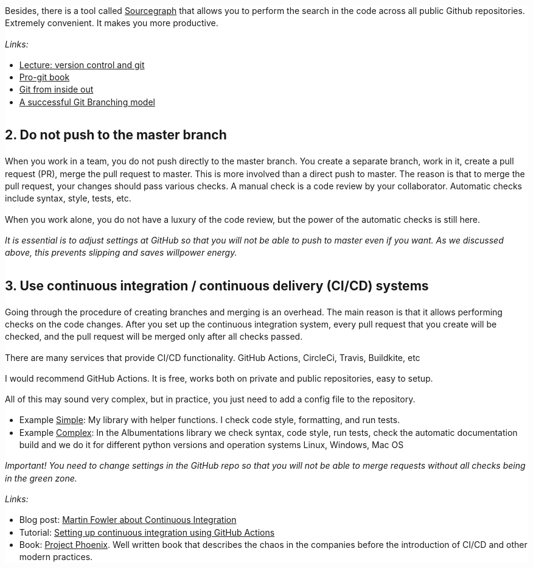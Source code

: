 Besides, there is a tool called [Sourcegraph](https://sourcegraph.com/) that allows you to perform the search in the code across all public Github repositories. Extremely convenient. It makes you more productive.

*Links:*

- [Lecture: version control and git](https://www.youtube.com/watch?time_continue=3540&v=2sjqTHE0zok&feature=emb_logo)
- [Pro-git book](https://git-scm.com/book/en/v2)
- [Git from inside out](https://maryrosecook.com/blog/post/git-from-the-inside-out)
- [A successful Git Branching model](https://nvie.com/posts/a-successful-git-branching-model/)

## 2. Do not push to the master branch

When you work in a team, you do not push directly to the master branch. You create a separate branch, work in it, create a pull request (PR), merge the pull request to master. This is more involved than a direct push to master. The reason is that to merge the pull request, your changes should pass various checks. A manual check is a code review by your collaborator. Automatic checks include syntax, style, tests, etc.

When you work alone, you do not have a luxury of the code review, but the power of the automatic checks is still here.

*It is essential is to adjust settings at GitHub so that you will not be able to push to master even if you want. As we discussed above, this prevents slipping and saves willpower energy.*

## **3. Use continuous integration / continuous delivery (CI/CD) systems**

Going through the procedure of creating branches and merging is an overhead. The main reason is that it allows performing checks on the code changes. After you set up the continuous integration system, every pull request that you create will be checked, and the pull request will be merged only after all checks passed.

There are many services that provide CI/CD functionality. GitHub Actions, CircleCi, Travis, Buildkite, etc

I would recommend GitHub Actions. It is free, works both on private and public repositories, easy to setup.

All of this may sound very complex, but in practice, you just need to add a config file to the repository.

- Example [Simple](https://github.com/ternaus/iglovikov_helper_functions/blob/master/.github/workflows/ci.yml): My library with helper functions. I check code style, formatting, and run tests.
- Example [Complex](https://github.com/albumentations-team/albumentations/blob/master/.github/workflows/ci.yml): In the Albumentations library we check syntax, code style, run tests, check the automatic documentation build and we do it for different python versions and operation systems Linux, Windows, Mac OS

*Important! You need to change settings in the GitHub repo so that you will not be able to merge requests without all checks being in the green zone.*

*Links:*

- Blog post: [Martin Fowler about Continuous Integration](https://martinfowler.com/articles/continuousIntegration.html)
- Tutorial: [Setting up continuous integration using GitHub Actions](https://help.github.com/en/actions/building-and-testing-code-with-continuous-integration/setting-up-continuous-integration-using-github-actions)
- Book: [Project Phoenix](https://www.goodreads.com/book/show/17255186-the-phoenix-project?ac=1&from_search=true&qid=5m7kj2hM2r&rank=1). Well written book that describes the chaos in the companies before the introduction of CI/CD and other modern practices.
